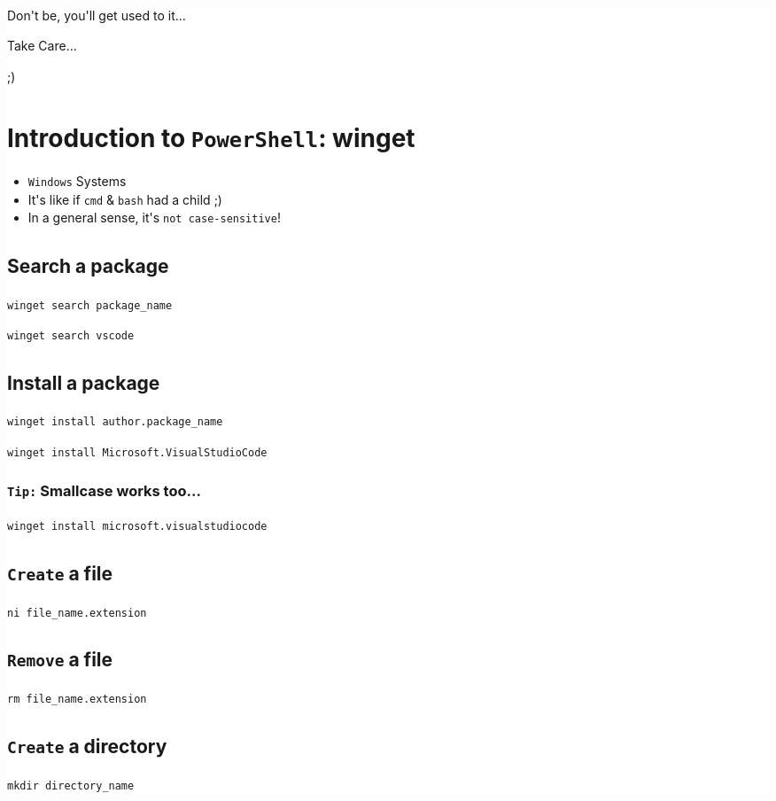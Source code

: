 Don't be, you'll get used to it...

Take Care...

;)


##
##
##

# Introduction to `PowerShell`: winget
- `Windows` Systems
- It's like if `cmd` & `bash` had a child ;)
- In a general sense, it's `not case-sensitive`!

## Search a package
```shell
winget search package_name
```
```shell
winget search vscode
```

## Install a package
```shell
winget install author.package_name
```
```shell
winget install Microsoft.VisualStudioCode
```

### `Tip:` Smallcase works too...
```shell
winget install microsoft.visualstudiocode
```

## `Create` a file
```shell
ni file_name.extension
```

## `Remove` a file
```shell
rm file_name.extension
```

## `Create` a directory
```shell
mkdir directory_name
```
